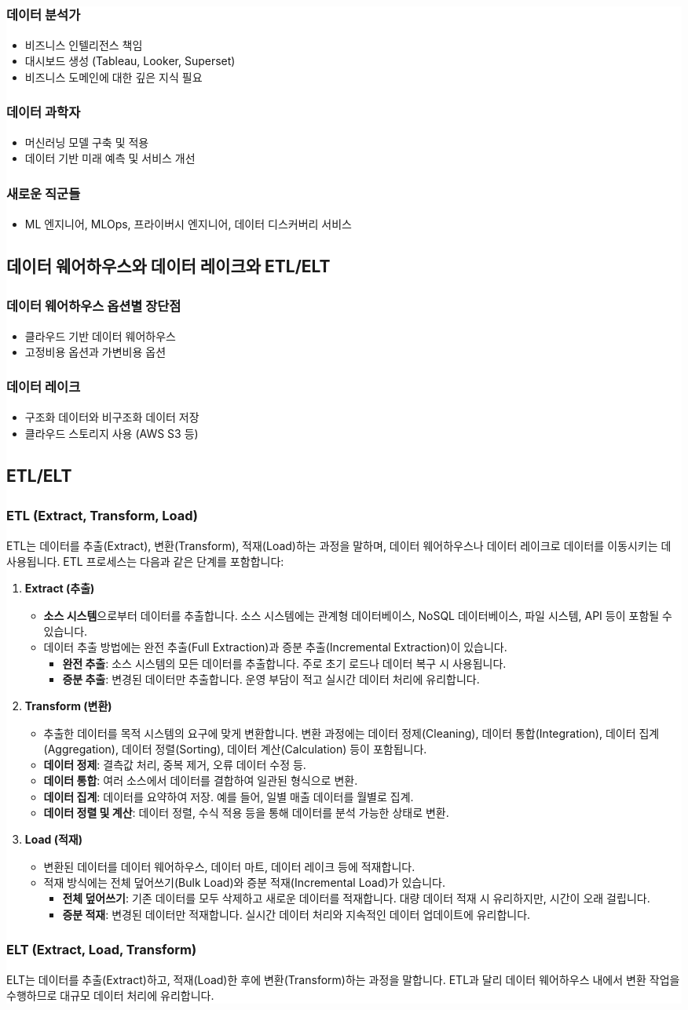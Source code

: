 ### 데이터 분석가
- 비즈니스 인텔리전스 책임
- 대시보드 생성 (Tableau, Looker, Superset)
- 비즈니스 도메인에 대한 깊은 지식 필요

### 데이터 과학자
- 머신러닝 모델 구축 및 적용
- 데이터 기반 미래 예측 및 서비스 개선

### 새로운 직군들
- ML 엔지니어, MLOps, 프라이버시 엔지니어, 데이터 디스커버리 서비스

## 데이터 웨어하우스와 데이터 레이크와 ETL/ELT
### 데이터 웨어하우스 옵션별 장단점
- 클라우드 기반 데이터 웨어하우스
- 고정비용 옵션과 가변비용 옵션

### 데이터 레이크
- 구조화 데이터와 비구조화 데이터 저장
- 클라우드 스토리지 사용 (AWS S3 등)

## ETL/ELT

### ETL (Extract, Transform, Load)
ETL는 데이터를 추출(Extract), 변환(Transform), 적재(Load)하는 과정을 말하며, 데이터 웨어하우스나 데이터 레이크로 데이터를 이동시키는 데 사용됩니다. ETL 프로세스는 다음과 같은 단계를 포함합니다:

1. **Extract (추출)**
   - **소스 시스템**으로부터 데이터를 추출합니다. 소스 시스템에는 관계형 데이터베이스, NoSQL 데이터베이스, 파일 시스템, API 등이 포함될 수 있습니다.
   - 데이터 추출 방법에는 완전 추출(Full Extraction)과 증분 추출(Incremental Extraction)이 있습니다.
     - **완전 추출**: 소스 시스템의 모든 데이터를 추출합니다. 주로 초기 로드나 데이터 복구 시 사용됩니다.
     - **증분 추출**: 변경된 데이터만 추출합니다. 운영 부담이 적고 실시간 데이터 처리에 유리합니다.

2. **Transform (변환)**
   - 추출한 데이터를 목적 시스템의 요구에 맞게 변환합니다. 변환 과정에는 데이터 정제(Cleaning), 데이터 통합(Integration), 데이터 집계(Aggregation), 데이터 정렬(Sorting), 데이터 계산(Calculation) 등이 포함됩니다.
   - **데이터 정제**: 결측값 처리, 중복 제거, 오류 데이터 수정 등.
   - **데이터 통합**: 여러 소스에서 데이터를 결합하여 일관된 형식으로 변환.
   - **데이터 집계**: 데이터를 요약하여 저장. 예를 들어, 일별 매출 데이터를 월별로 집계.
   - **데이터 정렬 및 계산**: 데이터 정렬, 수식 적용 등을 통해 데이터를 분석 가능한 상태로 변환.

3. **Load (적재)**
   - 변환된 데이터를 데이터 웨어하우스, 데이터 마트, 데이터 레이크 등에 적재합니다.
   - 적재 방식에는 전체 덮어쓰기(Bulk Load)와 증분 적재(Incremental Load)가 있습니다.
     - **전체 덮어쓰기**: 기존 데이터를 모두 삭제하고 새로운 데이터를 적재합니다. 대량 데이터 적재 시 유리하지만, 시간이 오래 걸립니다.
     - **증분 적재**: 변경된 데이터만 적재합니다. 실시간 데이터 처리와 지속적인 데이터 업데이트에 유리합니다.

### ELT (Extract, Load, Transform)
ELT는 데이터를 추출(Extract)하고, 적재(Load)한 후에 변환(Transform)하는 과정을 말합니다. ETL과 달리 데이터 웨어하우스 내에서 변환 작업을 수행하므로 대규모 데이터 처리에 유리합니다.

